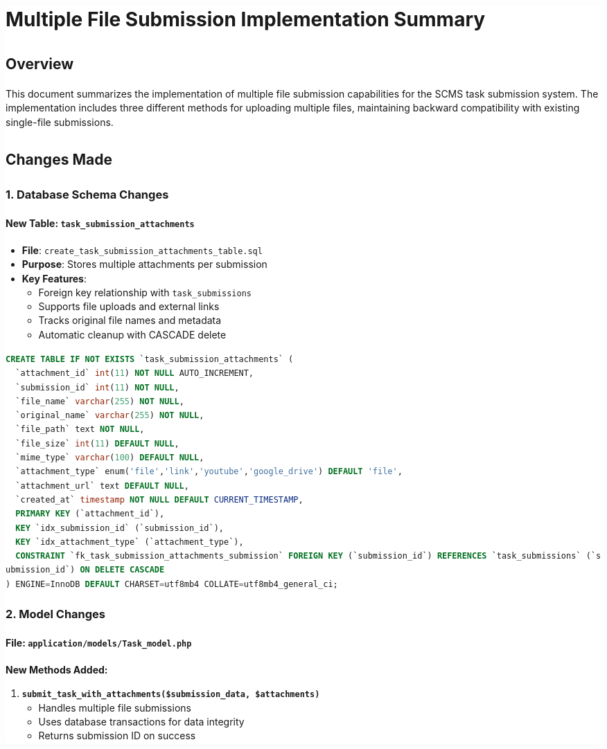 # Multiple File Submission Implementation Summary

## Overview
This document summarizes the implementation of multiple file submission capabilities for the SCMS task submission system. The implementation includes three different methods for uploading multiple files, maintaining backward compatibility with existing single-file submissions.

## Changes Made

### 1. Database Schema Changes

#### New Table: `task_submission_attachments`
- **File**: `create_task_submission_attachments_table.sql`
- **Purpose**: Stores multiple attachments per submission
- **Key Features**:
  - Foreign key relationship with `task_submissions`
  - Supports file uploads and external links
  - Tracks original file names and metadata
  - Automatic cleanup with CASCADE delete

```sql
CREATE TABLE IF NOT EXISTS `task_submission_attachments` (
  `attachment_id` int(11) NOT NULL AUTO_INCREMENT,
  `submission_id` int(11) NOT NULL,
  `file_name` varchar(255) NOT NULL,
  `original_name` varchar(255) NOT NULL,
  `file_path` text NOT NULL,
  `file_size` int(11) DEFAULT NULL,
  `mime_type` varchar(100) DEFAULT NULL,
  `attachment_type` enum('file','link','youtube','google_drive') DEFAULT 'file',
  `attachment_url` text DEFAULT NULL,
  `created_at` timestamp NOT NULL DEFAULT CURRENT_TIMESTAMP,
  PRIMARY KEY (`attachment_id`),
  KEY `idx_submission_id` (`submission_id`),
  KEY `idx_attachment_type` (`attachment_type`),
  CONSTRAINT `fk_task_submission_attachments_submission` FOREIGN KEY (`submission_id`) REFERENCES `task_submissions` (`submission_id`) ON DELETE CASCADE
) ENGINE=InnoDB DEFAULT CHARSET=utf8mb4 COLLATE=utf8mb4_general_ci;
```

### 2. Model Changes

#### File: `application/models/Task_model.php`
**New Methods Added:**

1. **`submit_task_with_attachments($submission_data, $attachments)`**
   - Handles multiple file submissions
   - Uses database transactions for data integrity
   - Returns submission ID on success
